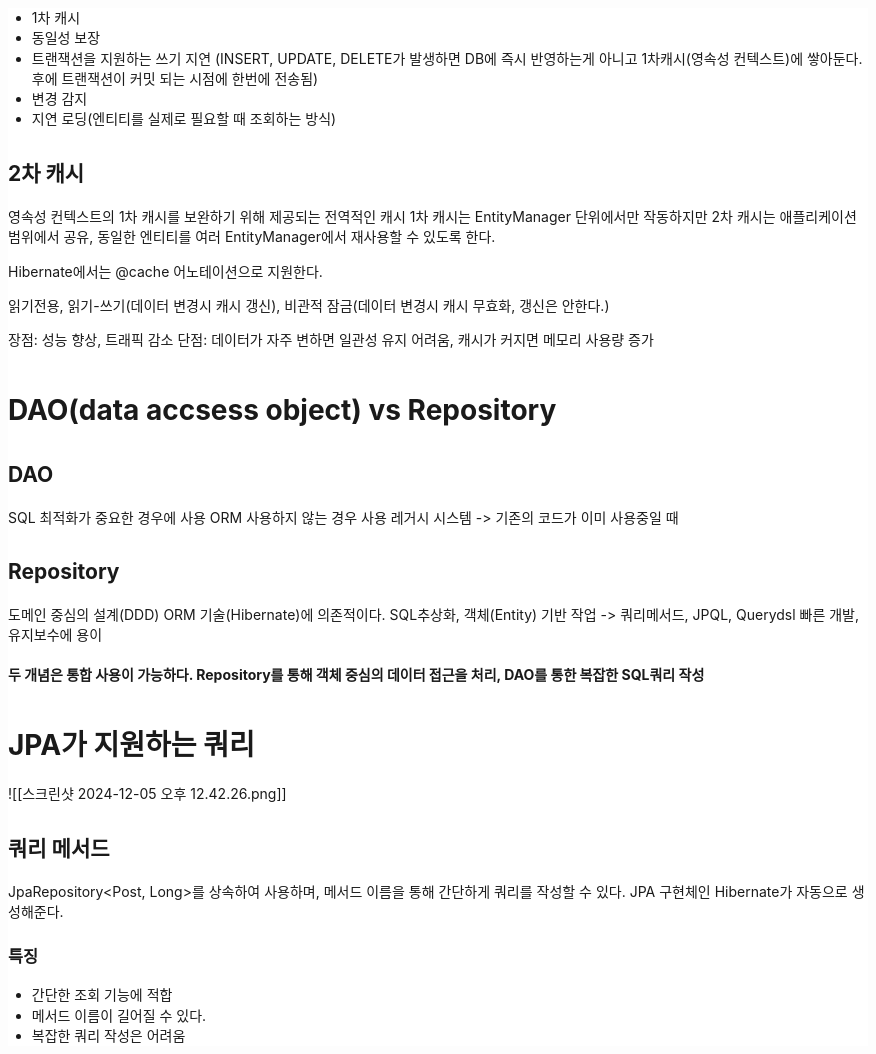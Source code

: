 - 1차 캐시
- 동일성 보장
- 트랜잭션을 지원하는 쓰기 지연 (INSERT, UPDATE, DELETE가 발생하면 DB에 즉시 반영하는게 아니고 1차캐시(영속성 컨텍스트)에 쌓아둔다. 후에 트랜잭션이 커밋 되는 시점에 한번에 전송됨)
- 변경 감지
- 지연 로딩(엔티티를 실제로 필요할 때 조회하는 방식)

## 2차 캐시

영속성 컨텍스트의 1차 캐시를 보완하기 위해 제공되는 전역적인 캐시
1차 캐시는 EntityManager 단위에서만 작동하지만 2차 캐시는 애플리케이션 범위에서 공유, 동일한 엔티티를 여러 EntityManager에서 재사용할 수 있도록 한다.

Hibernate에서는 @cache 어노테이션으로 지원한다.

읽기전용, 읽기-쓰기(데이터 변경시 캐시 갱신), 비관적 잠금(데이터 변경시 캐시 무효화, 갱신은 안한다.)

장점: 성능 향상, 트래픽 감소
단점: 데이터가 자주 변하면 일관성 유지 어려움, 캐시가 커지면 메모리 사용량 증가

# DAO(data accsess object) vs Repository

## DAO

SQL 최적화가 중요한 경우에 사용
ORM 사용하지 않는 경우 사용
레거시 시스템 -> 기존의 코드가 이미 사용중일 때

## Repository

도메인 중심의 설계(DDD)
ORM 기술(Hibernate)에 의존적이다.
SQL추상화, 객체(Entity) 기반 작업 -> 쿼리메서드, JPQL, Querydsl
빠른 개발, 유지보수에 용이

#### 두 개념은 통합 사용이 가능하다. Repository를 통해 객체 중심의 데이터 접근을 처리, DAO를 통한 복잡한 SQL쿼리 작성

# JPA가 지원하는 쿼리

![[스크린샷 2024-12-05 오후 12.42.26.png]]

## 쿼리 메서드

JpaRepository<Post, Long>를 상속하여 사용하며, 메서드 이름을 통해 간단하게 쿼리를 작성할 수 있다. JPA 구현체인 Hibernate가 자동으로 생성해준다.

### 특징

- 간단한 조회 기능에 적합
- 메서드 이름이 길어질 수 있다.
- 복잡한 쿼리 작성은 어려움
